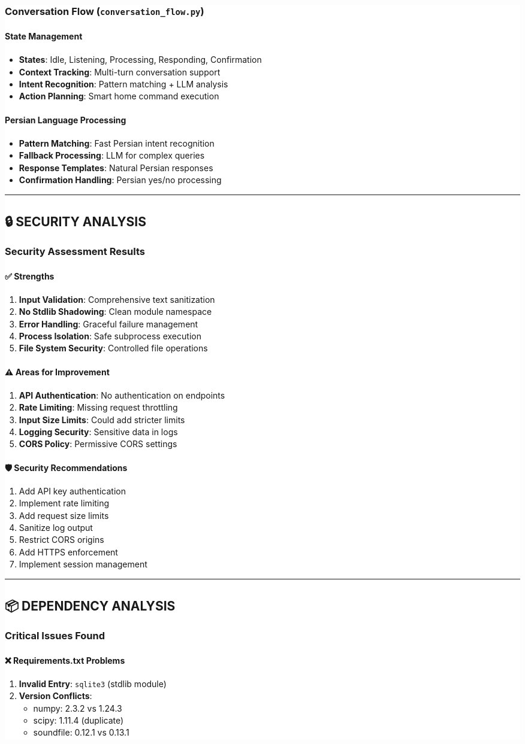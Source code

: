### Conversation Flow (`conversation_flow.py`)

#### State Management
- **States**: Idle, Listening, Processing, Responding, Confirmation
- **Context Tracking**: Multi-turn conversation support
- **Intent Recognition**: Pattern matching + LLM analysis
- **Action Planning**: Smart home command execution

#### Persian Language Processing
- **Pattern Matching**: Fast Persian intent recognition
- **Fallback Processing**: LLM for complex queries
- **Response Templates**: Natural Persian responses
- **Confirmation Handling**: Persian yes/no processing

---

## 🔒 SECURITY ANALYSIS

### Security Assessment Results

#### ✅ Strengths
1. **Input Validation**: Comprehensive text sanitization
2. **No Stdlib Shadowing**: Clean module namespace
3. **Error Handling**: Graceful failure management
4. **Process Isolation**: Safe subprocess execution
5. **File System Security**: Controlled file operations

#### ⚠️ Areas for Improvement
1. **API Authentication**: No authentication on endpoints
2. **Rate Limiting**: Missing request throttling
3. **Input Size Limits**: Could add stricter limits
4. **Logging Security**: Sensitive data in logs
5. **CORS Policy**: Permissive CORS settings

#### 🛡️ Security Recommendations
1. Add API key authentication
2. Implement rate limiting
3. Add request size limits
4. Sanitize log output
5. Restrict CORS origins
6. Add HTTPS enforcement
7. Implement session management

---

## 📦 DEPENDENCY ANALYSIS

### Critical Issues Found

#### ❌ Requirements.txt Problems
1. **Invalid Entry**: `sqlite3` (stdlib module)
2. **Version Conflicts**:
   - numpy: 2.3.2 vs 1.24.3
   - scipy: 1.11.4 (duplicate)
   - soundfile: 0.12.1 vs 0.13.1
